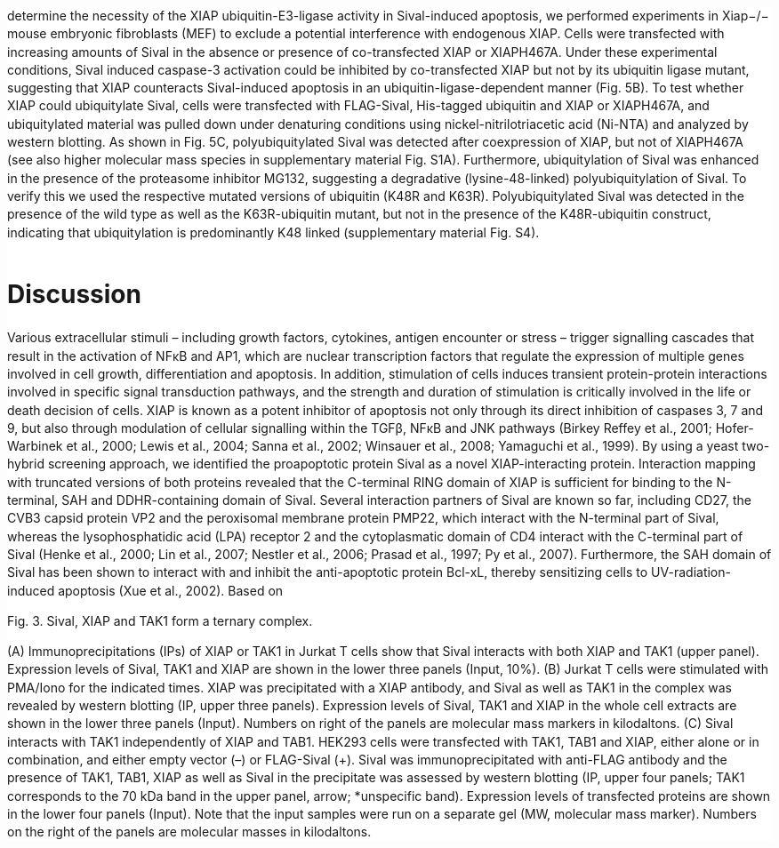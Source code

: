 determine the necessity of the XIAP ubiquitin-E3-ligase activity in Sival-induced apoptosis, we performed experiments in Xiap−/− mouse embryonic fibroblasts (MEF) to exclude a potential interference with endogenous XIAP. Cells were transfected with increasing amounts of Sival in the absence or presence of co-transfected XIAP or XIAPH467A. Under these experimental conditions, Sival induced caspase-3 activation could be inhibited by co-transfected XIAP but not by its ubiquitin ligase mutant, suggesting that XIAP counteracts Sival-induced apoptosis in an ubiquitin-ligase-dependent manner (Fig. 5B). To test whether XIAP could ubiquitylate Sival, cells were transfected with FLAG-Sival, His-tagged ubiquitin and XIAP or XIAPH467A, and ubiquitylated material was pulled down under denaturing conditions using nickel-nitrilotriacetic acid (Ni-NTA) and analyzed by western blotting. As shown in Fig. 5C, polyubiquitylated Sival was detected after coexpression of XIAP, but not of XIAPH467A (see also higher molecular mass species in supplementary material Fig. S1A). Furthermore, ubiquitylation of Sival was enhanced in the presence of the proteasome inhibitor MG132, suggesting a degradative (lysine-48-linked) polyubiquitylation of Sival. To verify this we used the respective mutated versions of ubiquitin (K48R and K63R). Polyubiquitylated Sival was detected in the presence of the wild type as well as the K63R-ubiquitin mutant, but not in the presence of the K48R-ubiquitin construct, indicating that ubiquitylation is predominantly K48 linked (supplementary material Fig. S4).

# Discussion

Various extracellular stimuli – including growth factors, cytokines, antigen encounter or stress – trigger signalling cascades that result in the activation of NFκB and AP1, which are nuclear transcription factors that regulate the expression of multiple genes involved in cell growth, differentiation and apoptosis. In addition, stimulation of cells induces transient protein-protein interactions involved in specific signal transduction pathways, and the strength and duration of stimulation is critically involved in the life or death decision of cells. XIAP is known as a potent inhibitor of apoptosis not only through its direct inhibition of caspases 3, 7 and 9, but also through modulation of cellular signalling within the TGFβ, NFκB and JNK pathways (Birkey Reffey et al., 2001; Hofer-Warbinek et al., 2000; Lewis et al., 2004; Sanna et al., 2002; Winsauer et al., 2008; Yamaguchi et al., 1999). By using a yeast two-hybrid screening approach, we identified the proapoptotic protein Sival as a novel XIAP-interacting protein. Interaction mapping with truncated versions of both proteins revealed that the C-terminal RING domain of XIAP is sufficient for binding to the N-terminal, SAH and DDHR-containing domain of Sival. Several interaction partners of Sival are known so far, including CD27, the CVB3 capsid protein VP2 and the peroxisomal membrane protein PMP22, which interact with the N-terminal part of Sival, whereas the lysophosphatidic acid (LPA) receptor 2 and the cytoplasmatic domain of CD4 interact with the C-terminal part of Sival (Henke et al., 2000; Lin et al., 2007; Nestler et al., 2006; Prasad et al., 1997; Py et al., 2007). Furthermore, the SAH domain of Sival has been shown to interact with and inhibit the anti-apoptotic protein Bcl-xL, thereby sensitizing cells to UV-radiation-induced apoptosis (Xue et al., 2002). Based on

Fig. 3. Sival, XIAP and TAK1 form a ternary complex.

(A) Immunoprecipitations (IPs) of XIAP or TAK1 in Jurkat T cells show that Sival interacts with both XIAP and TAK1 (upper panel). Expression levels of Sival, TAK1 and XIAP are shown in the lower three panels (Input, 10%). (B) Jurkat T cells were stimulated with PMA/Iono for the indicated times. XIAP was precipitated with a XIAP antibody, and Sival as well as TAK1 in the complex was revealed by western blotting (IP, upper three panels). Expression levels of Sival, TAK1 and XIAP in the whole cell extracts are shown in the lower three panels (Input). Numbers on right of the panels are molecular mass markers in kilodaltons. (C) Sival interacts with TAK1 independently of XIAP and TAB1. HEK293 cells were transfected with TAK1, TAB1 and XIAP, either alone or in combination, and either empty vector (–) or FLAG-Sival (+). Sival was immunoprecipitated with anti-FLAG antibody and the presence of TAK1, TAB1, XIAP as well as Sival in the precipitate was assessed by western blotting (IP, upper four panels; TAK1 corresponds to the 70 kDa band in the upper panel, arrow; *unspecific band). Expression levels of transfected proteins are shown in the lower four panels (Input). Note that the input samples were run on a separate gel (MW, molecular mass marker). Numbers on the right of the panels are molecular masses in kilodaltons.
